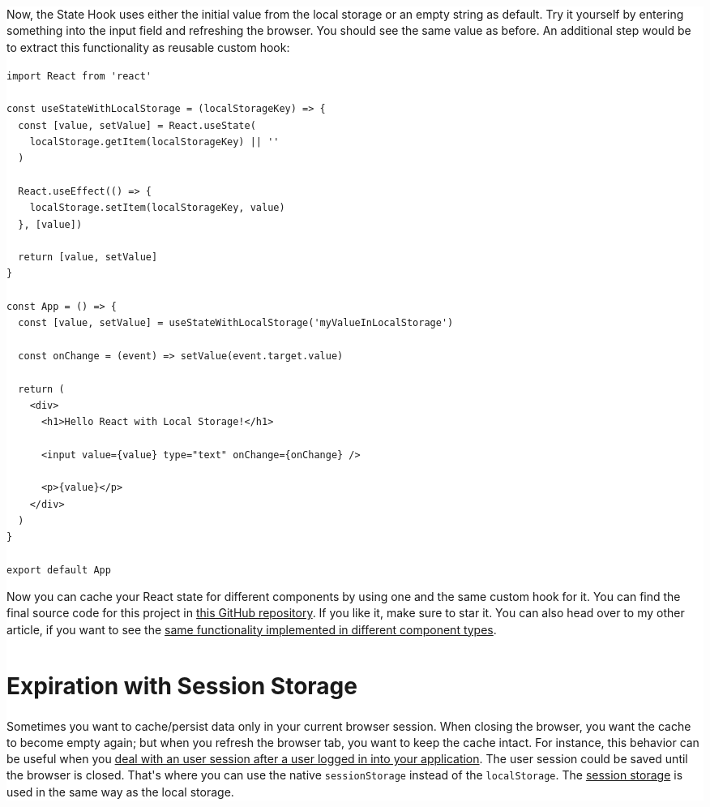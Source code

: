 Now, the State Hook uses either the initial value from the local storage or an empty string as default. Try it yourself by entering something into the input field and refreshing the browser. You should see the same value as before. An additional step would be to extract this functionality as reusable custom hook:

```javascript{3,4,5,6,7,8,9,10,11,12,13,16,17,18}
import React from 'react'

const useStateWithLocalStorage = (localStorageKey) => {
  const [value, setValue] = React.useState(
    localStorage.getItem(localStorageKey) || ''
  )

  React.useEffect(() => {
    localStorage.setItem(localStorageKey, value)
  }, [value])

  return [value, setValue]
}

const App = () => {
  const [value, setValue] = useStateWithLocalStorage('myValueInLocalStorage')

  const onChange = (event) => setValue(event.target.value)

  return (
    <div>
      <h1>Hello React with Local Storage!</h1>

      <input value={value} type="text" onChange={onChange} />

      <p>{value}</p>
    </div>
  )
}

export default App
```

Now you can cache your React state for different components by using one and the same custom hook for it. You can find the final source code for this project in [this GitHub repository](https://github.com/the-road-to-learn-react/react-local-storage). If you like it, make sure to star it. You can also head over to my other article, if you want to see the [same functionality implemented in different component types](/react-component-types/).

# Expiration with Session Storage

Sometimes you want to cache/persist data only in your current browser session. When closing the browser, you want the cache to become empty again; but when you refresh the browser tab, you want to keep the cache intact. For instance, this behavior can be useful when you [deal with an user session after a user logged in into your application](/complete-firebase-authentication-react-tutorial). The user session could be saved until the browser is closed. That's where you can use the native `sessionStorage` instead of the `localStorage`. The [session storage](https://developer.mozilla.org/en-US/docs/Web/API/Window/sessionStorage) is used in the same way as the local storage.

